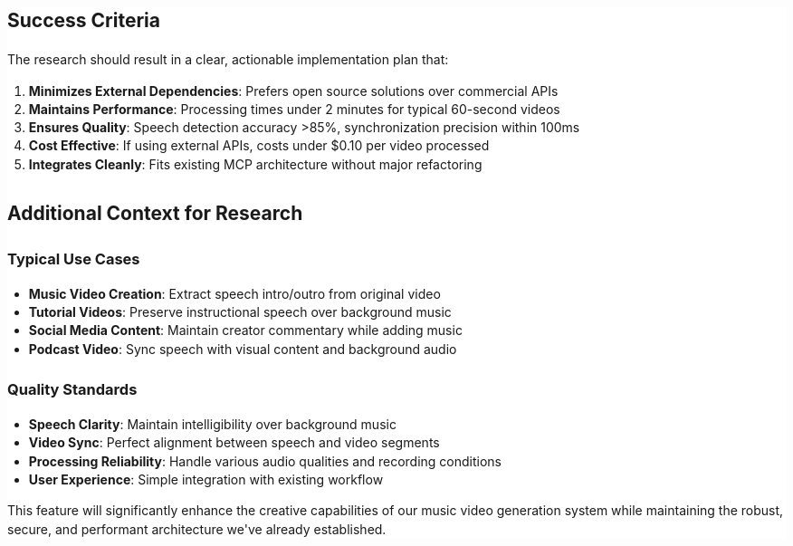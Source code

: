 ## Success Criteria

The research should result in a clear, actionable implementation plan that:

1. **Minimizes External Dependencies**: Prefers open source solutions over commercial APIs
2. **Maintains Performance**: Processing times under 2 minutes for typical 60-second videos
3. **Ensures Quality**: Speech detection accuracy >85%, synchronization precision within 100ms
4. **Cost Effective**: If using external APIs, costs under $0.10 per video processed
5. **Integrates Cleanly**: Fits existing MCP architecture without major refactoring

## Additional Context for Research

### Typical Use Cases
- **Music Video Creation**: Extract speech intro/outro from original video
- **Tutorial Videos**: Preserve instructional speech over background music
- **Social Media Content**: Maintain creator commentary while adding music
- **Podcast Video**: Sync speech with visual content and background audio

### Quality Standards
- **Speech Clarity**: Maintain intelligibility over background music
- **Video Sync**: Perfect alignment between speech and video segments
- **Processing Reliability**: Handle various audio qualities and recording conditions
- **User Experience**: Simple integration with existing workflow

This feature will significantly enhance the creative capabilities of our music video generation system while maintaining the robust, secure, and performant architecture we've already established.